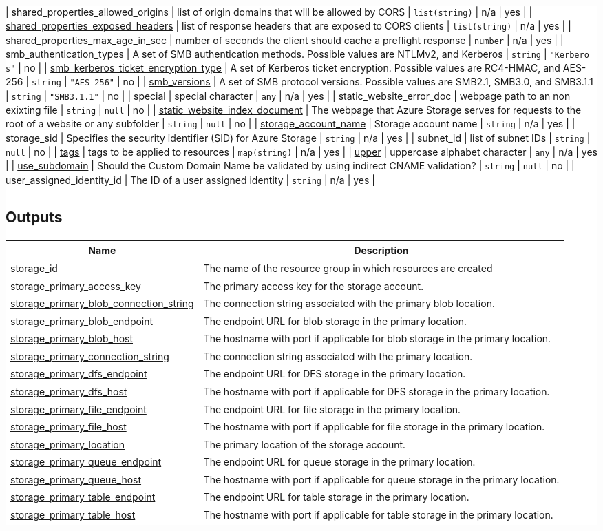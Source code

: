 | <a name="input_shared_properties_allowed_origins"></a> [shared\_properties\_allowed\_origins](#input\_shared\_properties\_allowed\_origins) | list of origin domains that will be allowed by CORS | `list(string)` | n/a | yes |
| <a name="input_shared_properties_exposed_headers"></a> [shared\_properties\_exposed\_headers](#input\_shared\_properties\_exposed\_headers) | list of response headers that are exposed to CORS clients | `list(string)` | n/a | yes |
| <a name="input_shared_properties_max_age_in_sec"></a> [shared\_properties\_max\_age\_in\_sec](#input\_shared\_properties\_max\_age\_in\_sec) | number of seconds the client should cache a preflight response | `number` | n/a | yes |
| <a name="input_smb_authentication_types"></a> [smb\_authentication\_types](#input\_smb\_authentication\_types) | A set of SMB authentication methods. Possible values are NTLMv2, and Kerberos | `string` | `"Kerberos"` | no |
| <a name="input_smb_kerberos_ticket_encryption_type"></a> [smb\_kerberos\_ticket\_encryption\_type](#input\_smb\_kerberos\_ticket\_encryption\_type) | A set of Kerberos ticket encryption. Possible values are RC4-HMAC, and AES-256 | `string` | `"AES-256"` | no |
| <a name="input_smb_versions"></a> [smb\_versions](#input\_smb\_versions) | A set of SMB protocol versions. Possible values are SMB2.1, SMB3.0, and SMB3.1.1 | `string` | `"SMB3.1.1"` | no |
| <a name="input_special"></a> [special](#input\_special) | special character | `any` | n/a | yes |
| <a name="input_static_website_error_doc"></a> [static\_website\_error\_doc](#input\_static\_website\_error\_doc) | webpage path to an non exixting file | `string` | `null` | no |
| <a name="input_static_website_index_document"></a> [static\_website\_index\_document](#input\_static\_website\_index\_document) | The webpage that Azure Storage serves for requests to the root of a website or any subfolder | `string` | `null` | no |
| <a name="input_storage_account_name"></a> [storage\_account\_name](#input\_storage\_account\_name) | Storage account name | `string` | n/a | yes |
| <a name="input_storage_sid"></a> [storage\_sid](#input\_storage\_sid) | Specifies the security identifier (SID) for Azure Storage | `string` | n/a | yes |
| <a name="input_subnet_id"></a> [subnet\_id](#input\_subnet\_id) | list of subnet IDs | `string` | `null` | no |
| <a name="input_tags"></a> [tags](#input\_tags) | tags to be applied to resources | `map(string)` | n/a | yes |
| <a name="input_upper"></a> [upper](#input\_upper) | uppercase alphabet character | `any` | n/a | yes |
| <a name="input_use_subdomain"></a> [use\_subdomain](#input\_use\_subdomain) | Should the Custom Domain Name be validated by using indirect CNAME validation? | `string` | `null` | no |
| <a name="input_user_assigned_identity_id"></a> [user\_assigned\_identity\_id](#input\_user\_assigned\_identity\_id) | The ID of a user assigned identity | `string` | n/a | yes |

## Outputs

| Name | Description |
|------|-------------|
| <a name="output_storage_id"></a> [storage\_id](#output\_storage\_id) | The name of the resource group in which resources are created |
| <a name="output_storage_primary_access_key"></a> [storage\_primary\_access\_key](#output\_storage\_primary\_access\_key) | The primary access key for the storage account. |
| <a name="output_storage_primary_blob_connection_string"></a> [storage\_primary\_blob\_connection\_string](#output\_storage\_primary\_blob\_connection\_string) | The connection string associated with the primary blob location. |
| <a name="output_storage_primary_blob_endpoint"></a> [storage\_primary\_blob\_endpoint](#output\_storage\_primary\_blob\_endpoint) | The endpoint URL for blob storage in the primary location. |
| <a name="output_storage_primary_blob_host"></a> [storage\_primary\_blob\_host](#output\_storage\_primary\_blob\_host) | The hostname with port if applicable for blob storage in the primary location. |
| <a name="output_storage_primary_connection_string"></a> [storage\_primary\_connection\_string](#output\_storage\_primary\_connection\_string) | The connection string associated with the primary location. |
| <a name="output_storage_primary_dfs_endpoint"></a> [storage\_primary\_dfs\_endpoint](#output\_storage\_primary\_dfs\_endpoint) | The endpoint URL for DFS storage in the primary location. |
| <a name="output_storage_primary_dfs_host"></a> [storage\_primary\_dfs\_host](#output\_storage\_primary\_dfs\_host) | The hostname with port if applicable for DFS storage in the primary location. |
| <a name="output_storage_primary_file_endpoint"></a> [storage\_primary\_file\_endpoint](#output\_storage\_primary\_file\_endpoint) | The endpoint URL for file storage in the primary location. |
| <a name="output_storage_primary_file_host"></a> [storage\_primary\_file\_host](#output\_storage\_primary\_file\_host) | The hostname with port if applicable for file storage in the primary location. |
| <a name="output_storage_primary_location"></a> [storage\_primary\_location](#output\_storage\_primary\_location) | The primary location of the storage account. |
| <a name="output_storage_primary_queue_endpoint"></a> [storage\_primary\_queue\_endpoint](#output\_storage\_primary\_queue\_endpoint) | The endpoint URL for queue storage in the primary location. |
| <a name="output_storage_primary_queue_host"></a> [storage\_primary\_queue\_host](#output\_storage\_primary\_queue\_host) | The hostname with port if applicable for queue storage in the primary location. |
| <a name="output_storage_primary_table_endpoint "></a> [storage\_primary\_table\_endpoint ](#output\_storage\_primary\_table\_endpoint ) | The endpoint URL for table storage in the primary location. |
| <a name="output_storage_primary_table_host"></a> [storage\_primary\_table\_host](#output\_storage\_primary\_table\_host) | The hostname with port if applicable for table storage in the primary location. |